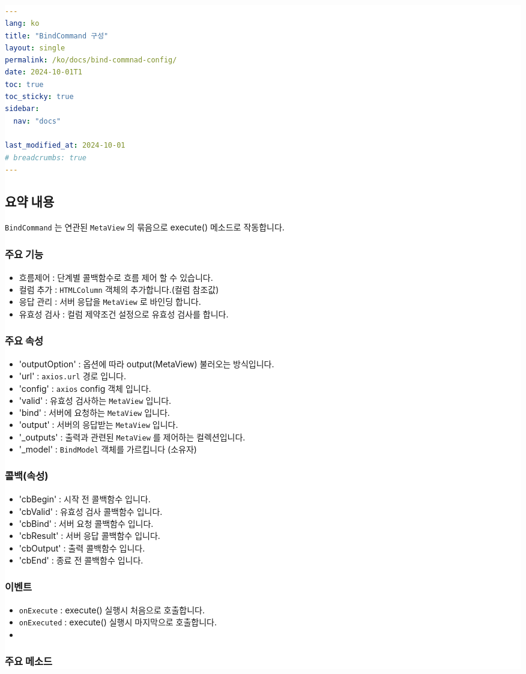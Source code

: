 ```yaml
---
lang: ko
title: "BindCommand 구성"
layout: single
permalink: /ko/docs/bind-commnad-config/
date: 2024-10-01T1
toc: true
toc_sticky: true
sidebar:
  nav: "docs"

last_modified_at: 2024-10-01
# breadcrumbs: true
---
```


## 요약 내용

`BindCommand` 는 연관된 `MetaView` 의 묶음으로 execute() 메소드로 작동합니다.

### 주요 기능

- 흐름제어 : 단계별 콜백함수로 흐름 제어 할 수 있습니다.
- 컬럼 추가 : `HTMLColumn` 객체의 추가합니다.(컬럼 참조값)
- 응답 관리 : 서버 응답을 `MetaView` 로 바인딩 합니다.
- 유효성 검사 : 컬럼 제약조건 설정으로 유효성 검사를 합니다.
### 주요 속성

- 'outputOption' : 옵션에 따라 output(MetaView) 불러오는 방식입니다.
- 'url' : `axios.url` 경로 입니다.
- 'config' : `axios` config 객체 입니다.
- 'valid' : 유효성 검사하는 `MetaView` 입니다.
- 'bind' : 서버에 요청하는 `MetaView` 입니다.
- 'output' : 서버의 응답받는 `MetaView` 입니다. 
- '\_outputs' : 출력과 관련된 `MetaView` 를 제어하는 컬렉션입니다.
- '\_model' : `BindModel` 객체를 가르킵니다 (소유자)

### 콜백(속성)

- 'cbBegin' : 시작 전 콜백함수 입니다.
- 'cbValid' : 유효성 검사 콜백함수 입니다.
- 'cbBind' : 서버 요청 콜백함수 입니다.
- 'cbResult' : 서버 응답 콜백함수 입니다.
- 'cbOutput' : 출력 콜백함수 입니다.
- 'cbEnd' : 종료 전 콜백함수 입니다.

### 이벤트

- `onExecute` :   execute() 실행시 처음으로 호출합니다.
- `onExecuted` : execute() 실행시 마지막으로 호출합니다.
- 
### 주요 메소드
